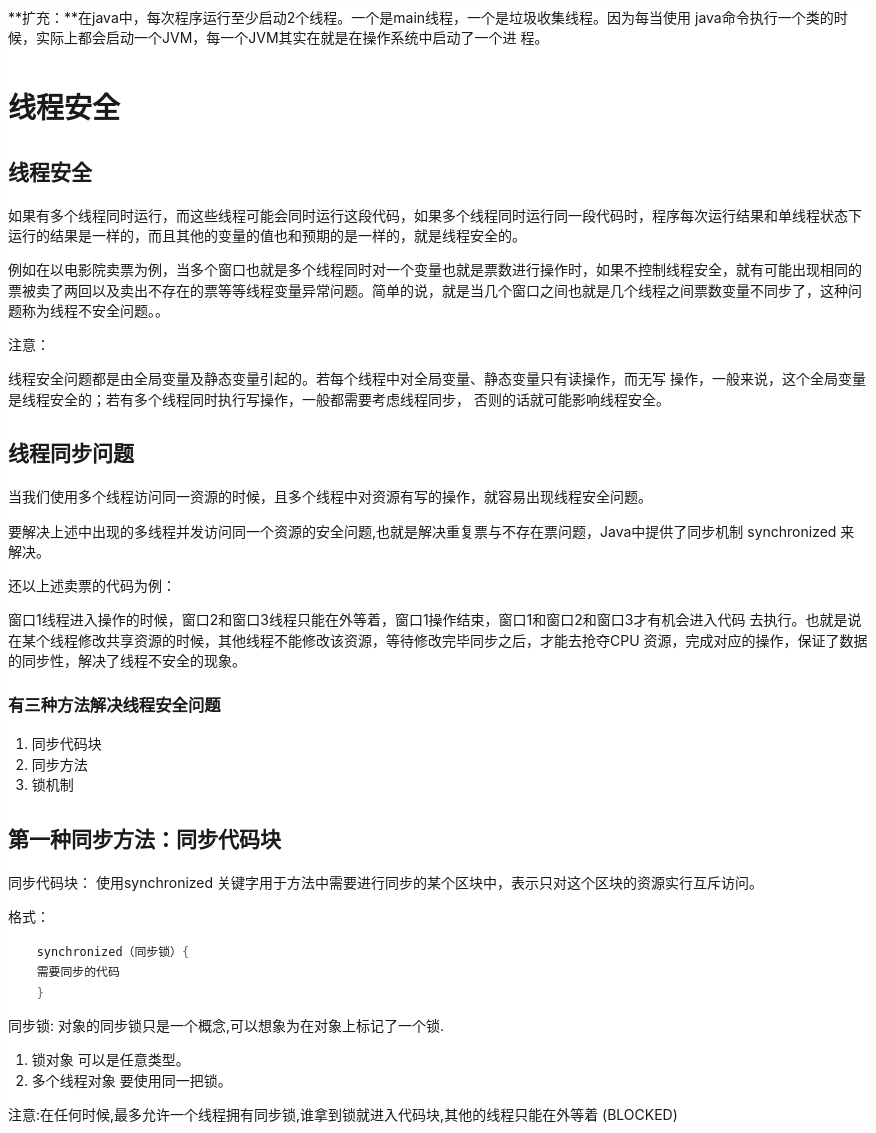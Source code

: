 **扩充：**在java中，每次程序运行至少启动2个线程。一个是main线程，一个是垃圾收集线程。因为每当使用 java命令执行一个类的时候，实际上都会启动一个JVM，每一个JVM其实在就是在操作系统中启动了一个进 程。




# 线程安全

## 线程安全

如果有多个线程同时运行，而这些线程可能会同时运行这段代码，如果多个线程同时运行同一段代码时，程序每次运行结果和单线程状态下运行的结果是一样的，而且其他的变量的值也和预期的是一样的，就是线程安全的。

例如在以电影院卖票为例，当多个窗口也就是多个线程同时对一个变量也就是票数进行操作时，如果不控制线程安全，就有可能出现相同的票被卖了两回以及卖出不存在的票等等线程变量异常问题。简单的说，就是当几个窗口之间也就是几个线程之间票数变量不同步了，这种问题称为线程不安全问题。。

注意：

线程安全问题都是由全局变量及静态变量引起的。若每个线程中对全局变量、静态变量只有读操作，而无写 操作，一般来说，这个全局变量是线程安全的；若有多个线程同时执行写操作，一般都需要考虑线程同步， 否则的话就可能影响线程安全。


##  线程同步问题

当我们使用多个线程访问同一资源的时候，且多个线程中对资源有写的操作，就容易出现线程安全问题。

要解决上述中出现的多线程并发访问同一个资源的安全问题,也就是解决重复票与不存在票问题，Java中提供了同步机制  synchronized 来解决。

还以上述卖票的代码为例：

窗口1线程进入操作的时候，窗口2和窗口3线程只能在外等着，窗口1操作结束，窗口1和窗口2和窗口3才有机会进入代码 去执行。也就是说在某个线程修改共享资源的时候，其他线程不能修改该资源，等待修改完毕同步之后，才能去抢夺CPU 资源，完成对应的操作，保证了数据的同步性，解决了线程不安全的现象。


### 有三种方法解决线程安全问题
1. 同步代码块
2. 同步方法
3. 锁机制

## 第一种同步方法：同步代码块

同步代码块： 使用synchronized 关键字用于方法中需要进行同步的某个区块中，表示只对这个区块的资源实行互斥访问。

格式：

```java
	synchronized（同步锁）{
	需要同步的代码
	}

```

同步锁: 对象的同步锁只是一个概念,可以想象为在对象上标记了一个锁. 

1. 锁对象 可以是任意类型。 
2. 多个线程对象 要使用同一把锁。

注意:在任何时候,最多允许一个线程拥有同步锁,谁拿到锁就进入代码块,其他的线程只能在外等着 (BLOCKED)
